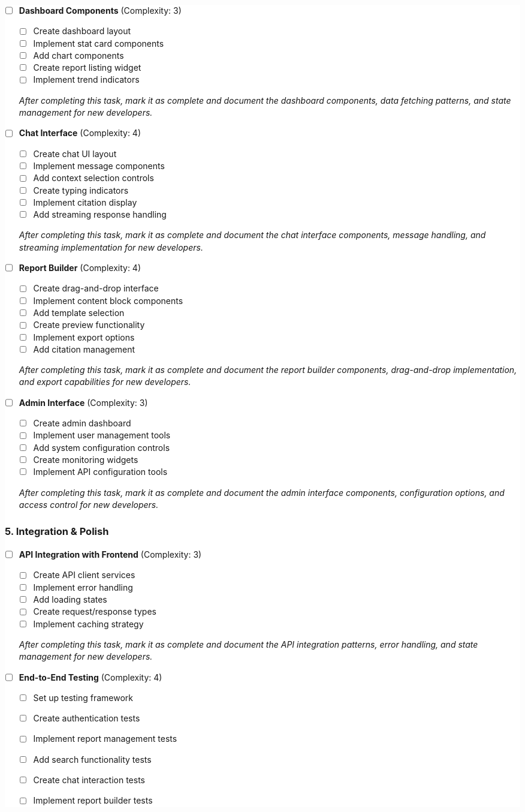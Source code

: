 - [ ] **Dashboard Components** (Complexity: 3)
  - [ ] Create dashboard layout
  - [ ] Implement stat card components
  - [ ] Add chart components
  - [ ] Create report listing widget
  - [ ] Implement trend indicators
  
  _After completing this task, mark it as complete and document the dashboard components, data fetching patterns, and state management for new developers._

- [ ] **Chat Interface** (Complexity: 4)
  - [ ] Create chat UI layout
  - [ ] Implement message components
  - [ ] Add context selection controls
  - [ ] Create typing indicators
  - [ ] Implement citation display
  - [ ] Add streaming response handling
  
  _After completing this task, mark it as complete and document the chat interface components, message handling, and streaming implementation for new developers._

- [ ] **Report Builder** (Complexity: 4)
  - [ ] Create drag-and-drop interface
  - [ ] Implement content block components
  - [ ] Add template selection
  - [ ] Create preview functionality
  - [ ] Implement export options
  - [ ] Add citation management
  
  _After completing this task, mark it as complete and document the report builder components, drag-and-drop implementation, and export capabilities for new developers._

- [ ] **Admin Interface** (Complexity: 3)
  - [ ] Create admin dashboard
  - [ ] Implement user management tools
  - [ ] Add system configuration controls
  - [ ] Create monitoring widgets
  - [ ] Implement API configuration tools
  
  _After completing this task, mark it as complete and document the admin interface components, configuration options, and access control for new developers._

### 5. Integration & Polish

- [ ] **API Integration with Frontend** (Complexity: 3)
  - [ ] Create API client services
  - [ ] Implement error handling
  - [ ] Add loading states
  - [ ] Create request/response types
  - [ ] Implement caching strategy
  
  _After completing this task, mark it as complete and document the API integration patterns, error handling, and state management for new developers._

- [ ] **End-to-End Testing** (Complexity: 4)
  - [ ] Set up testing framework
  - [ ] Create authentication tests
  - [ ] Implement report management tests
  - [ ] Add search functionality tests
  - [ ] Create chat interaction tests
  - [ ] Implement report builder tests
  